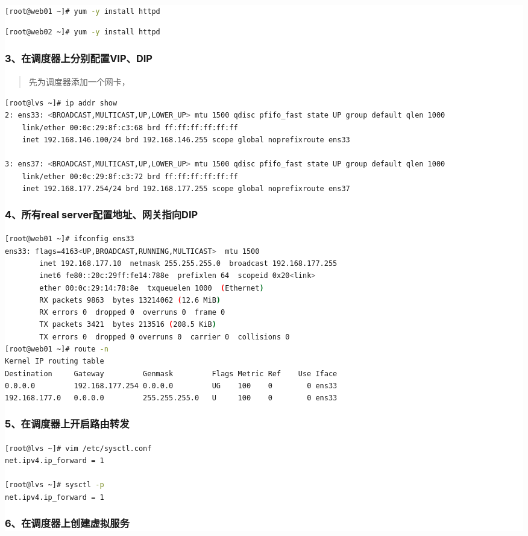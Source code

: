 ```bash
[root@web01 ~]# yum -y install httpd
```

```bash
[root@web02 ~]# yum -y install httpd
```

### 3、在调度器上分别配置VIP、DIP

> 先为调度器添加一个网卡，

```bash
[root@lvs ~]# ip addr show
2: ens33: <BROADCAST,MULTICAST,UP,LOWER_UP> mtu 1500 qdisc pfifo_fast state UP group default qlen 1000
    link/ether 00:0c:29:8f:c3:68 brd ff:ff:ff:ff:ff:ff
    inet 192.168.146.100/24 brd 192.168.146.255 scope global noprefixroute ens33

3: ens37: <BROADCAST,MULTICAST,UP,LOWER_UP> mtu 1500 qdisc pfifo_fast state UP group default qlen 1000
    link/ether 00:0c:29:8f:c3:72 brd ff:ff:ff:ff:ff:ff
    inet 192.168.177.254/24 brd 192.168.177.255 scope global noprefixroute ens37
```

### 4、所有real server配置地址、网关指向DIP

```bash
[root@web01 ~]# ifconfig ens33
ens33: flags=4163<UP,BROADCAST,RUNNING,MULTICAST>  mtu 1500
        inet 192.168.177.10  netmask 255.255.255.0  broadcast 192.168.177.255
        inet6 fe80::20c:29ff:fe14:788e  prefixlen 64  scopeid 0x20<link>
        ether 00:0c:29:14:78:8e  txqueuelen 1000  (Ethernet)
        RX packets 9863  bytes 13214062 (12.6 MiB)
        RX errors 0  dropped 0  overruns 0  frame 0
        TX packets 3421  bytes 213516 (208.5 KiB)
        TX errors 0  dropped 0 overruns 0  carrier 0  collisions 0
[root@web01 ~]# route -n
Kernel IP routing table
Destination     Gateway         Genmask         Flags Metric Ref    Use Iface
0.0.0.0         192.168.177.254 0.0.0.0         UG    100    0        0 ens33
192.168.177.0   0.0.0.0         255.255.255.0   U     100    0        0 ens33
```

### 5、在调度器上开启路由转发

```bash
[root@lvs ~]# vim /etc/sysctl.conf 
net.ipv4.ip_forward = 1

[root@lvs ~]# sysctl -p
net.ipv4.ip_forward = 1
```

### 6、在调度器上创建虚拟服务
